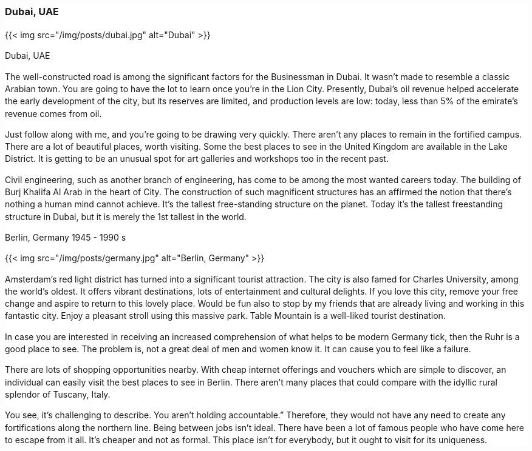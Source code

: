 
### Dubai, UAE

{{< img src="/img/posts/dubai.jpg" alt="Dubai" >}}

Dubai, UAE



The well-constructed road is among the significant factors for the Businessman in Dubai. It wasn’t made to resemble a classic Arabian town. You are going to have the lot to learn once you’re in the Lion City. Presently, Dubai’s oil revenue helped accelerate the early development of the city, but its reserves are limited, and production levels are low: today, less than 5% of the emirate’s revenue comes from oil.



Just follow along with me, and you’re going to be drawing very quickly. There aren’t any places to remain in the fortified campus. There are a lot of beautiful places, worth visiting. Some the best places to see in the United Kingdom are available in the Lake District. It is getting to be an unusual spot for art galleries and workshops too in the recent past.



Civil engineering, such as another branch of engineering, has come to be among the most wanted careers today. The building of Burj Khalifa Al Arab in the heart of City. The construction of such magnificent structures has an affirmed the notion that there’s nothing a human mind cannot achieve. It’s the tallest free-standing structure on the planet. Today it’s the tallest freestanding structure in Dubai, but it is merely the 1st tallest in the world.



Berlin, Germany 1945 - 1990 s

{{< img src="/img/posts/germany.jpg" alt="Berlin, Germany" >}}

Amsterdam’s red light district has turned into a significant tourist attraction. The city is also famed for Charles University, among the world’s oldest. It offers vibrant destinations, lots of entertainment and cultural delights. If you love this city, remove your free change and aspire to return to this lovely place. Would be fun also to stop by my friends that are already living and working in this fantastic city. Enjoy a pleasant stroll using this massive park. Table Mountain is a well-liked tourist destination.



In case you are interested in receiving an increased comprehension of what helps to be modern Germany tick, then the Ruhr is a good place to see. The problem is, not a great deal of men and women know it. It can cause you to feel like a failure.



There are lots of shopping opportunities nearby. With cheap internet offerings and vouchers which are simple to discover, an individual can easily visit the best places to see in Berlin. There aren’t many places that could compare with the idyllic rural splendor of Tuscany, Italy.



You see, it’s challenging to describe. You aren’t holding accountable.” Therefore, they would not have any need to create any fortifications along the northern line. Being between jobs isn’t ideal. There have been a lot of famous people who have come here to escape from it all. It’s cheaper and not as formal. This place isn’t for everybody, but it ought to visit for its uniqueness.

